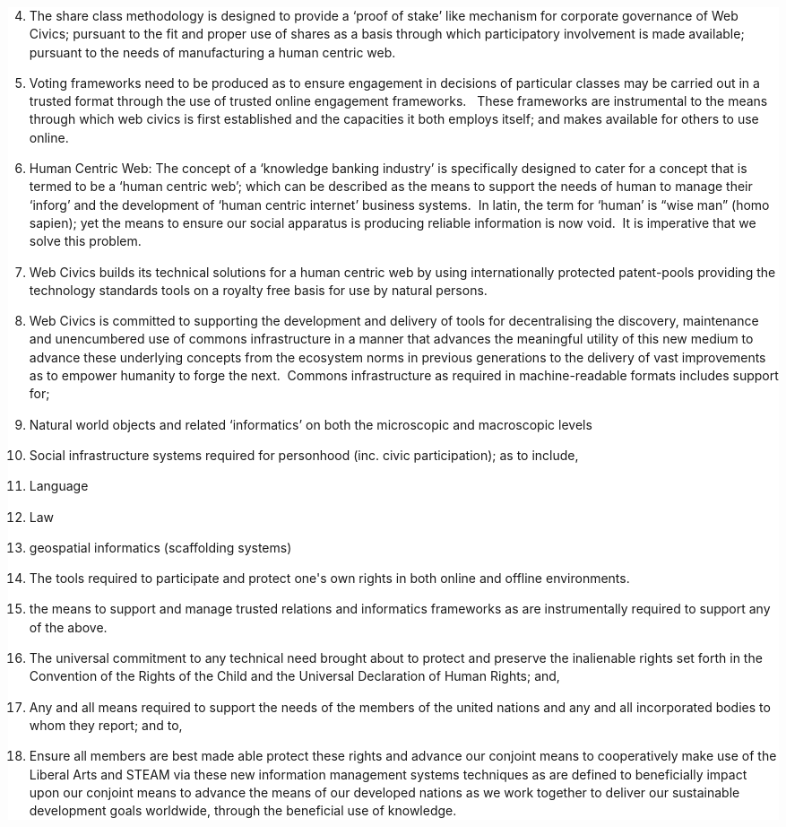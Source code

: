 4.  The share class methodology is designed to provide a ‘proof of stake’ like mechanism for corporate governance of Web Civics; pursuant to the fit and proper use of shares as a basis through which participatory involvement is made available; pursuant to the needs of manufacturing a human centric web.
    
5.  Voting frameworks need to be produced as to ensure engagement in decisions of particular classes may be carried out in a trusted format through the use of trusted online engagement frameworks.   These frameworks are instrumental to the means through which web civics is first established and the capacities it both employs itself; and makes available for others to use online. 
    

4.  Human Centric Web: The concept of a ‘knowledge banking industry’ is specifically designed to cater for a concept that is termed to be a ‘human centric web’; which can be described as the means to support the needs of human to manage their ‘inforg’ and the development of ‘human centric internet’ business systems.  In latin, the term for ‘human’ is “wise man” (homo sapien); yet the means to ensure our social apparatus is producing reliable information is now void.  It is imperative that we solve this problem. 
    

1.  Web Civics builds its technical solutions for a human centric web by using internationally protected patent-pools providing the technology standards tools on a royalty free basis for use by natural persons.    
    
2.  Web Civics is committed to supporting the development and delivery of tools for decentralising the discovery, maintenance and unencumbered use of commons infrastructure in a manner that advances the meaningful utility of this new medium to advance these underlying concepts from the ecosystem norms in previous generations to the delivery of vast improvements as to empower humanity to forge the next.  Commons infrastructure as required in machine-readable formats includes support for;
    

1.  Natural world objects and related ‘informatics’ on both the microscopic and macroscopic levels
    
2.  Social infrastructure systems required for personhood (inc. civic participation); as to include,
    

1.  Language
    
2.  Law
    
3.  geospatial informatics (scaffolding systems)
    
4.  The tools required to participate and protect one's own rights in both online and offline environments.
    
5.  the means to support and manage trusted relations and informatics frameworks as are instrumentally required to support any of the above.
    
6.  The universal commitment to any technical need brought about to protect and preserve the inalienable rights set forth in the Convention of the Rights of the Child and the Universal Declaration of Human Rights; and,
    

1.  Any and all means required to support the needs of the members of the united nations and any and all incorporated bodies to whom they report; and to,
    
2.  Ensure all members are best made able protect these rights and advance our conjoint means to cooperatively make use of the Liberal Arts and STEAM via these new information management systems techniques as are defined to beneficially impact upon our conjoint means to advance the means of our developed nations as we work together to deliver our sustainable development goals worldwide, through the beneficial use of knowledge.
    